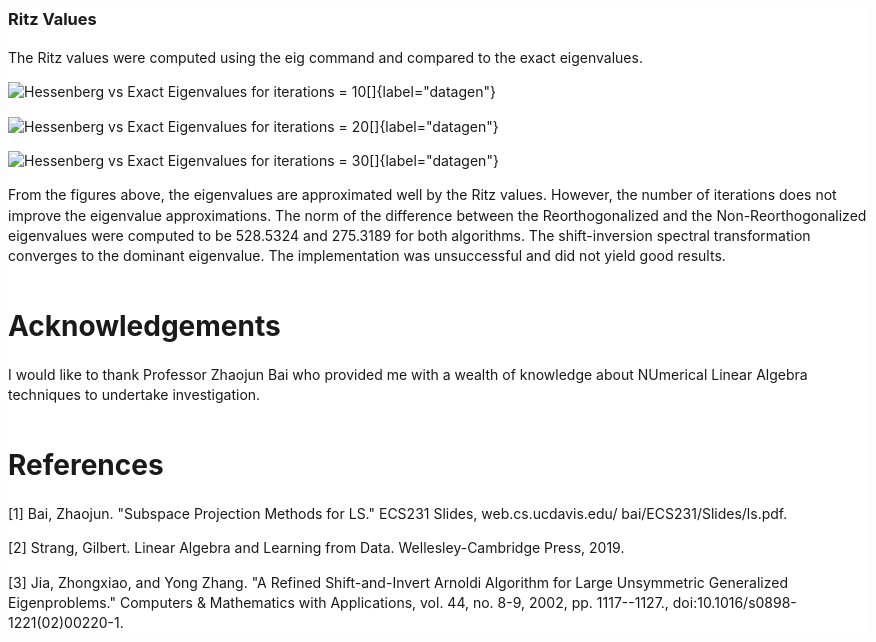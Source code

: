 ### Ritz Values

The Ritz values were computed using the eig command and compared to the
exact eigenvalues.

![Hessenberg vs Exact Eigenvalues for iterations =
10[]{label="datagen"}](pics/ritz10.png)

![Hessenberg vs Exact Eigenvalues for iterations =
20[]{label="datagen"}](pics/ritz20.png)

![Hessenberg vs Exact Eigenvalues for iterations =
30[]{label="datagen"}](pics/ritz30.png)

From the figures above, the eigenvalues are approximated well by the
Ritz values. However, the number of iterations does not improve the
eigenvalue approximations. The norm of the difference between the
Reorthogonalized and the Non-Reorthogonalized eigenvalues were computed
to be 528.5324 and 275.3189 for both algorithms. The shift-inversion
spectral transformation converges to the dominant eigenvalue. The
implementation was unsuccessful and did not yield good results.

Acknowledgements
================

I would like to thank Professor Zhaojun Bai who provided me with a
wealth of knowledge about NUmerical Linear Algebra techniques to
undertake investigation.

References
==========

\[1\] Bai, Zhaojun. "Subspace Projection Methods for LS." ECS231 Slides,
web.cs.ucdavis.edu/ bai/ECS231/Slides/ls.pdf.

\[2\] Strang, Gilbert. Linear Algebra and Learning from Data.
Wellesley-Cambridge Press, 2019.

\[3\] Jia, Zhongxiao, and Yong Zhang. "A Refined Shift-and-Invert Arnoldi
Algorithm for Large Unsymmetric Generalized Eigenproblems." Computers
&amp; Mathematics with Applications, vol. 44, no. 8-9, 2002, pp.
1117--1127., doi:10.1016/s0898-1221(02)00220-1.
